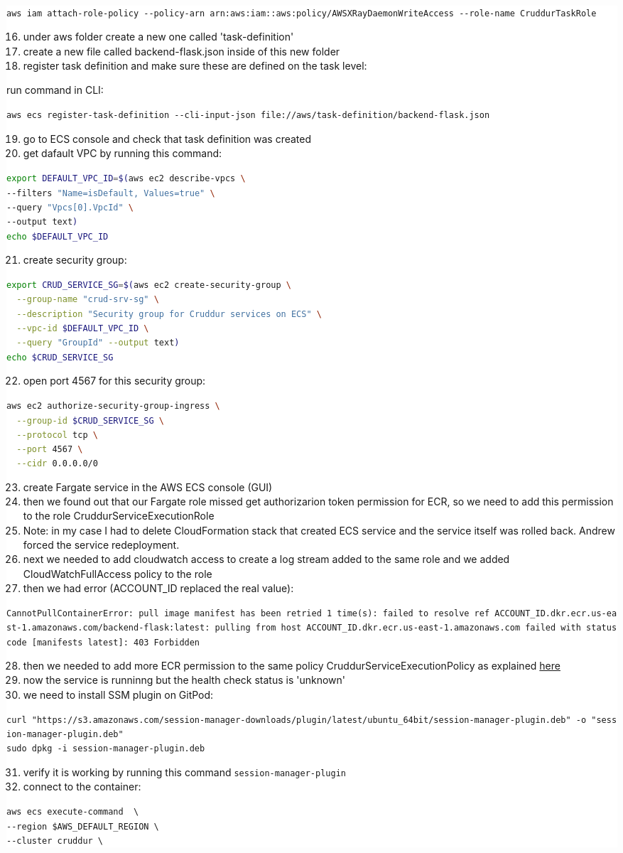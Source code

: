 ```
aws iam attach-role-policy --policy-arn arn:aws:iam::aws:policy/AWSXRayDaemonWriteAccess --role-name CruddurTaskRole
```
16. under aws folder create a new one called 'task-definition'
17. create a new file called backend-flask.json inside of this new folder
18. register task definition and make sure these are defined on the task level:

run command in CLI:
```
aws ecs register-task-definition --cli-input-json file://aws/task-definition/backend-flask.json
```
19. go to ECS console and check that task definition was created
20. get dafault VPC by running this command:
```bash
export DEFAULT_VPC_ID=$(aws ec2 describe-vpcs \
--filters "Name=isDefault, Values=true" \
--query "Vpcs[0].VpcId" \
--output text)
echo $DEFAULT_VPC_ID
```
21. create security group:
```bash
export CRUD_SERVICE_SG=$(aws ec2 create-security-group \
  --group-name "crud-srv-sg" \
  --description "Security group for Cruddur services on ECS" \
  --vpc-id $DEFAULT_VPC_ID \
  --query "GroupId" --output text)
echo $CRUD_SERVICE_SG
```
22. open port 4567 for this security group:
```bash
aws ec2 authorize-security-group-ingress \
  --group-id $CRUD_SERVICE_SG \
  --protocol tcp \
  --port 4567 \
  --cidr 0.0.0.0/0
```
23. create Fargate service in the AWS ECS console (GUI)
24. then we found out that our Fargate role missed get authorizarion token permission for ECR, so we need to add this permission to the role CruddurServiceExecutionRole
25. Note: in my case I had to delete CloudFormation stack that created ECS service and the service itself was rolled back. Andrew forced the service redeployment.
26. next we needed to add cloudwatch access to create a log stream added to the same role and we added CloudWatchFullAccess policy to the role
27. then we had error (ACCOUNT_ID replaced the real value):
```
CannotPullContainerError: pull image manifest has been retried 1 time(s): failed to resolve ref ACCOUNT_ID.dkr.ecr.us-east-1.amazonaws.com/backend-flask:latest: pulling from host ACCOUNT_ID.dkr.ecr.us-east-1.amazonaws.com failed with status code [manifests latest]: 403 Forbidden
```
28. then we needed to add more ECR permission to the same policy CruddurServiceExecutionPolicy as explained [here](https://docs.aws.amazon.com/AmazonECR/latest/userguide/repository-policy-examples.html)
29. now the service is runninng but the health check status is 'unknown'
30. we need to install SSM plugin on GitPod:
```
curl "https://s3.amazonaws.com/session-manager-downloads/plugin/latest/ubuntu_64bit/session-manager-plugin.deb" -o "session-manager-plugin.deb"
sudo dpkg -i session-manager-plugin.deb
```
31. verify it is working by running this command ```session-manager-plugin```
32. connect to the container:
```
aws ecs execute-command  \
--region $AWS_DEFAULT_REGION \
--cluster cruddur \
```